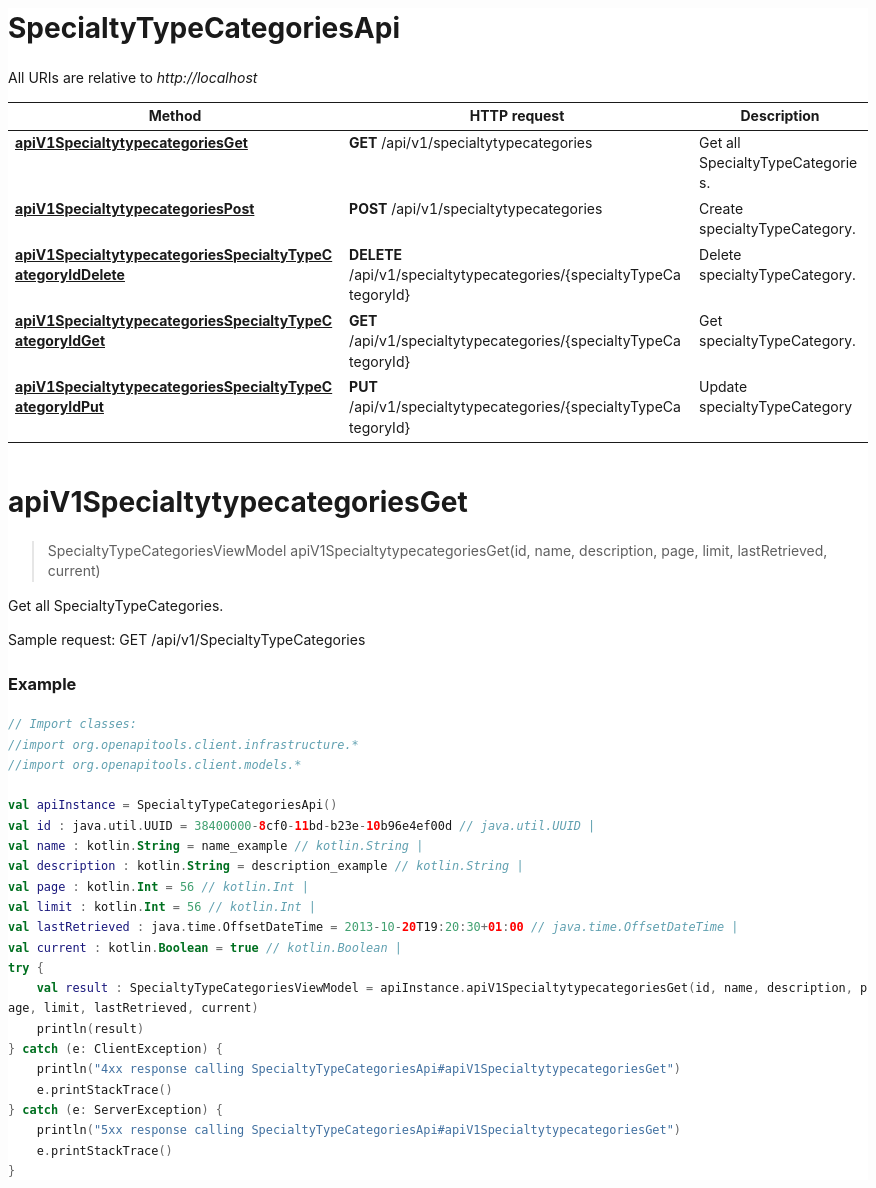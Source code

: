 # SpecialtyTypeCategoriesApi

All URIs are relative to *http://localhost*

Method | HTTP request | Description
------------- | ------------- | -------------
[**apiV1SpecialtytypecategoriesGet**](SpecialtyTypeCategoriesApi.md#apiV1SpecialtytypecategoriesGet) | **GET** /api/v1/specialtytypecategories | Get all SpecialtyTypeCategories.
[**apiV1SpecialtytypecategoriesPost**](SpecialtyTypeCategoriesApi.md#apiV1SpecialtytypecategoriesPost) | **POST** /api/v1/specialtytypecategories | Create specialtyTypeCategory.
[**apiV1SpecialtytypecategoriesSpecialtyTypeCategoryIdDelete**](SpecialtyTypeCategoriesApi.md#apiV1SpecialtytypecategoriesSpecialtyTypeCategoryIdDelete) | **DELETE** /api/v1/specialtytypecategories/{specialtyTypeCategoryId} | Delete specialtyTypeCategory.
[**apiV1SpecialtytypecategoriesSpecialtyTypeCategoryIdGet**](SpecialtyTypeCategoriesApi.md#apiV1SpecialtytypecategoriesSpecialtyTypeCategoryIdGet) | **GET** /api/v1/specialtytypecategories/{specialtyTypeCategoryId} | Get specialtyTypeCategory.
[**apiV1SpecialtytypecategoriesSpecialtyTypeCategoryIdPut**](SpecialtyTypeCategoriesApi.md#apiV1SpecialtytypecategoriesSpecialtyTypeCategoryIdPut) | **PUT** /api/v1/specialtytypecategories/{specialtyTypeCategoryId} | Update specialtyTypeCategory


<a name="apiV1SpecialtytypecategoriesGet"></a>
# **apiV1SpecialtytypecategoriesGet**
> SpecialtyTypeCategoriesViewModel apiV1SpecialtytypecategoriesGet(id, name, description, page, limit, lastRetrieved, current)

Get all SpecialtyTypeCategories.

Sample request:        GET /api/v1/SpecialtyTypeCategories

### Example
```kotlin
// Import classes:
//import org.openapitools.client.infrastructure.*
//import org.openapitools.client.models.*

val apiInstance = SpecialtyTypeCategoriesApi()
val id : java.util.UUID = 38400000-8cf0-11bd-b23e-10b96e4ef00d // java.util.UUID | 
val name : kotlin.String = name_example // kotlin.String | 
val description : kotlin.String = description_example // kotlin.String | 
val page : kotlin.Int = 56 // kotlin.Int | 
val limit : kotlin.Int = 56 // kotlin.Int | 
val lastRetrieved : java.time.OffsetDateTime = 2013-10-20T19:20:30+01:00 // java.time.OffsetDateTime | 
val current : kotlin.Boolean = true // kotlin.Boolean | 
try {
    val result : SpecialtyTypeCategoriesViewModel = apiInstance.apiV1SpecialtytypecategoriesGet(id, name, description, page, limit, lastRetrieved, current)
    println(result)
} catch (e: ClientException) {
    println("4xx response calling SpecialtyTypeCategoriesApi#apiV1SpecialtytypecategoriesGet")
    e.printStackTrace()
} catch (e: ServerException) {
    println("5xx response calling SpecialtyTypeCategoriesApi#apiV1SpecialtytypecategoriesGet")
    e.printStackTrace()
}
```
